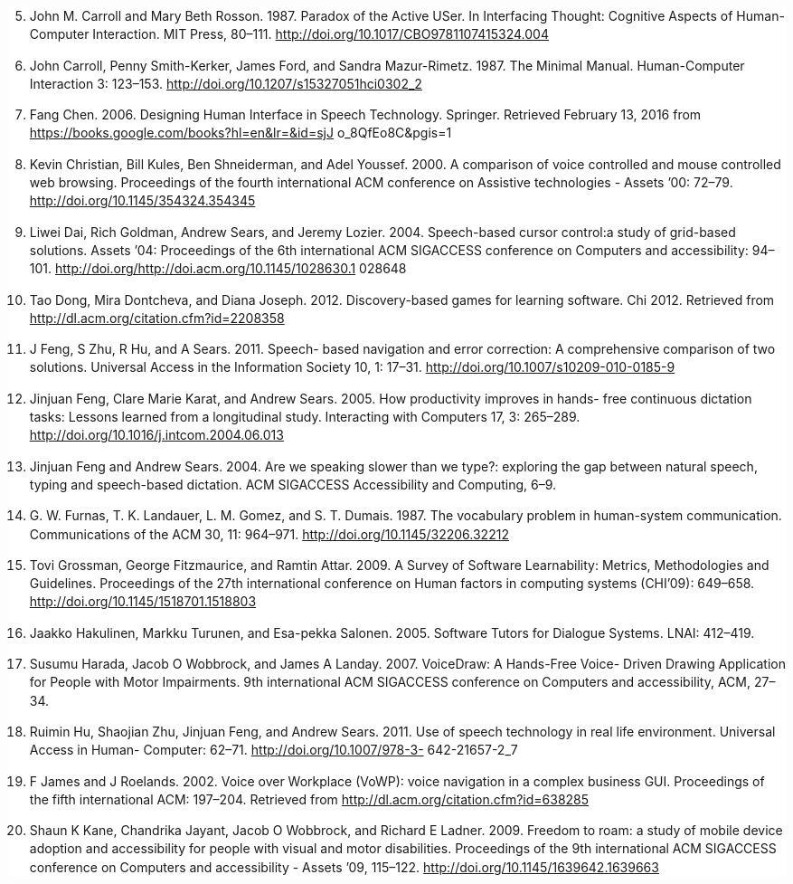 5. John M. Carroll and Mary Beth Rosson. 1987. Paradox of the Active USer. In Interfacing Thought: Cognitive Aspects of Human-Computer Interaction. MIT Press, 80–111. http://doi.org/10.1017/CBO9781107415324.004

6. John Carroll, Penny Smith-Kerker, James Ford, and Sandra Mazur-Rimetz. 1987. The Minimal Manual. Human-Computer Interaction 3: 123–153. http://doi.org/10.1207/s15327051hci0302_2

7. Fang Chen. 2006. Designing Human Interface in Speech Technology. Springer. Retrieved February
13, 2016 from https://books.google.com/books?hl=en&lr=&id=sjJ o_8QfEo8C&pgis=1

8. Kevin Christian, Bill Kules, Ben Shneiderman, and Adel Youssef. 2000. A comparison of voice controlled and mouse controlled web browsing. Proceedings of the fourth international ACM conference on Assistive technologies - Assets ’00: 72–79. http://doi.org/10.1145/354324.354345

9. Liwei Dai, Rich Goldman, Andrew Sears, and Jeremy Lozier. 2004. Speech-based cursor control:a study of grid-based solutions. Assets ’04: Proceedings of the 6th international ACM SIGACCESS conference on Computers and accessibility: 94–101. http://doi.org/http://doi.acm.org/10.1145/1028630.1 028648

10. Tao Dong, Mira Dontcheva, and Diana Joseph. 2012. Discovery-based games for learning software. Chi 2012. Retrieved from http://dl.acm.org/citation.cfm?id=2208358

11. J Feng, S Zhu, R Hu, and A Sears. 2011. Speech- based navigation and error correction: A comprehensive comparison of two solutions. Universal Access in the Information Society 10, 1: 17–31. http://doi.org/10.1007/s10209-010-0185-9

12. Jinjuan Feng, Clare Marie Karat, and Andrew Sears. 2005. How productivity improves in hands- free continuous dictation tasks: Lessons learned from a longitudinal study. Interacting with Computers 17, 3: 265–289. http://doi.org/10.1016/j.intcom.2004.06.013

13. Jinjuan Feng and Andrew Sears. 2004. Are we speaking slower than we type?: exploring the gap between natural speech, typing and speech-based dictation. ACM SIGACCESS Accessibility and Computing, 6–9.

14. G. W. Furnas, T. K. Landauer, L. M. Gomez, and S. T. Dumais. 1987. The vocabulary problem in human-system communication. Communications of the ACM 30, 11: 964–971. http://doi.org/10.1145/32206.32212

15. Tovi Grossman, George Fitzmaurice, and Ramtin Attar. 2009. A Survey of Software Learnability: Metrics, Methodologies and Guidelines. Proceedings of the 27th international conference on Human factors in computing systems (CHI’09): 649–658. http://doi.org/10.1145/1518701.1518803

16. Jaakko Hakulinen, Markku Turunen, and Esa-pekka Salonen. 2005. Software Tutors for Dialogue Systems. LNAI: 412–419.

17. Susumu Harada, Jacob O Wobbrock, and James A Landay. 2007. VoiceDraw: A Hands-Free Voice- Driven Drawing Application for People with Motor Impairments. 9th international ACM SIGACCESS conference on Computers and accessibility, ACM, 27–34.

18. Ruimin Hu, Shaojian Zhu, Jinjuan Feng, and Andrew Sears. 2011. Use of speech technology in real life environment. Universal Access in Human- Computer: 62–71. http://doi.org/10.1007/978-3- 642-21657-2_7

19. F James and J Roelands. 2002. Voice over Workplace (VoWP): voice navigation in a complex business GUI. Proceedings of the fifth international ACM: 197–204. Retrieved from http://dl.acm.org/citation.cfm?id=638285

20. Shaun K Kane, Chandrika Jayant, Jacob O Wobbrock, and Richard E Ladner. 2009. Freedom to roam: a study of mobile device adoption and accessibility for people with visual and motor disabilities. Proceedings of the 9th international ACM SIGACCESS conference on Computers and accessibility - Assets ’09, 115–122. http://doi.org/10.1145/1639642.1639663
